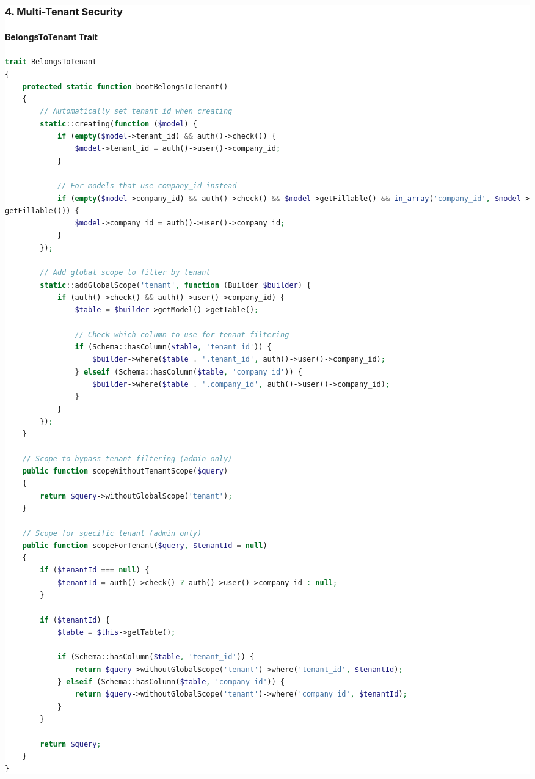 ### 4. Multi-Tenant Security

#### BelongsToTenant Trait
```php
trait BelongsToTenant
{
    protected static function bootBelongsToTenant()
    {
        // Automatically set tenant_id when creating
        static::creating(function ($model) {
            if (empty($model->tenant_id) && auth()->check()) {
                $model->tenant_id = auth()->user()->company_id;
            }
            
            // For models that use company_id instead
            if (empty($model->company_id) && auth()->check() && $model->getFillable() && in_array('company_id', $model->getFillable())) {
                $model->company_id = auth()->user()->company_id;
            }
        });

        // Add global scope to filter by tenant
        static::addGlobalScope('tenant', function (Builder $builder) {
            if (auth()->check() && auth()->user()->company_id) {
                $table = $builder->getModel()->getTable();
                
                // Check which column to use for tenant filtering
                if (Schema::hasColumn($table, 'tenant_id')) {
                    $builder->where($table . '.tenant_id', auth()->user()->company_id);
                } elseif (Schema::hasColumn($table, 'company_id')) {
                    $builder->where($table . '.company_id', auth()->user()->company_id);
                }
            }
        });
    }
    
    // Scope to bypass tenant filtering (admin only)
    public function scopeWithoutTenantScope($query)
    {
        return $query->withoutGlobalScope('tenant');
    }
    
    // Scope for specific tenant (admin only)
    public function scopeForTenant($query, $tenantId = null)
    {
        if ($tenantId === null) {
            $tenantId = auth()->check() ? auth()->user()->company_id : null;
        }
        
        if ($tenantId) {
            $table = $this->getTable();
            
            if (Schema::hasColumn($table, 'tenant_id')) {
                return $query->withoutGlobalScope('tenant')->where('tenant_id', $tenantId);
            } elseif (Schema::hasColumn($table, 'company_id')) {
                return $query->withoutGlobalScope('tenant')->where('company_id', $tenantId);
            }
        }
        
        return $query;
    }
}
```
